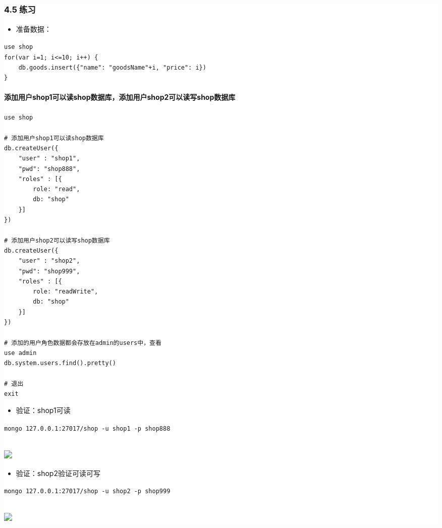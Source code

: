 

### 4.5 练习
- 准备数据：
```shell
use shop
for(var i=1; i<=10; i++) {
    db.goods.insert({"name": "goodsName"+i, "price": i})
}
```

#### 添加用户shop1可以读shop数据库，添加用户shop2可以读写shop数据库 
```shell
use shop

# 添加用户shop1可以读shop数据库
db.createUser({ 
    "user" : "shop1",
    "pwd": "shop888",
    "roles" : [{ 
        role: "read", 
        db: "shop"
    }] 
})

# 添加用户shop2可以读写shop数据库 
db.createUser({ 
    "user" : "shop2",
    "pwd": "shop999",
    "roles" : [{ 
        role: "readWrite", 
        db: "shop"
    }] 
})

# 添加的用户角色数据都会存放在admin的users中，查看
use admin
db.system.users.find().pretty()

# 退出
exit
```

- 验证：shop1可读
```shell
mongo 127.0.0.1:27017/shop -u shop1 -p shop888
```
<br/><img src="http://funky_hs.gitee.io/imgcloud/funkyblog/database/mongodb/1/9.png" width="600"/>


- 验证：shop2验证可读可写
```shell
mongo 127.0.0.1:27017/shop -u shop2 -p shop999
```
<br/><img src="http://funky_hs.gitee.io/imgcloud/funkyblog/database/mongodb/1/10.png" width="600"/>
